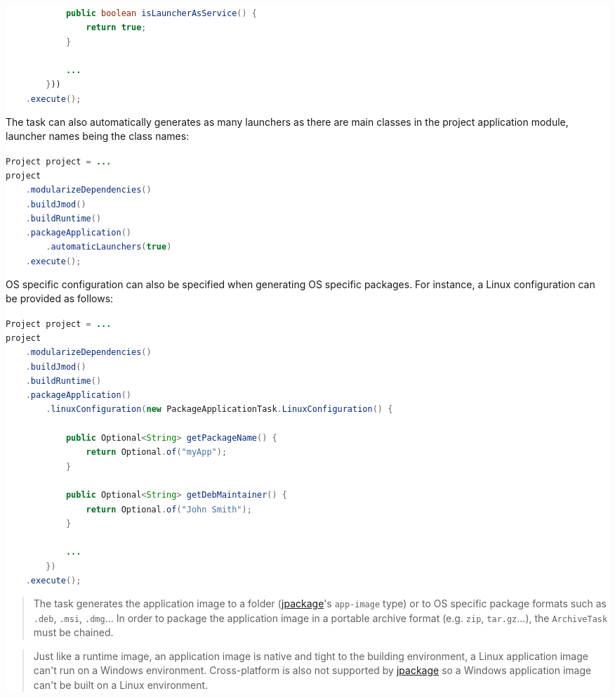```java
			public boolean isLauncherAsService() {
				return true;
			}

			...
		}))
	.execute();
```

The task can also automatically generates as many launchers as there are main classes in the project application module, launcher names being the class names:

```java
Project project = ... 
project
	.modularizeDependencies()
	.buildJmod()
	.buildRuntime()
	.packageApplication()
		.automaticLaunchers(true)
	.execute();
```

OS specific configuration can also be specified when generating OS specific packages. For instance, a Linux configuration can be provided as follows:

```java
Project project = ... 
project
	.modularizeDependencies()
	.buildJmod()
	.buildRuntime()
	.packageApplication()
		.linuxConfiguration(new PackageApplicationTask.LinuxConfiguration() {

			public Optional<String> getPackageName() {
				return Optional.of("myApp");
			}

			public Optional<String> getDebMaintainer() {
				return Optional.of("John Smith");
			}

			...
		})
	.execute();
```

> The task generates the application image to a folder ([jpackage][jpackage]'s `app-image` type) or to OS specific package formats such as `.deb`, `.msi`, `.dmg`... In order to package the application image in a portable archive format (e.g. `zip`, `tar.gz`...), the `ArchiveTask` must be chained.

> Just like a runtime image, an application image is native and tight to the building environment, a Linux application image can't run on a Windows environment. Cross-platform is also not supported by [jpackage][jpackage] so a Windows application image can't be built on a Linux environment.


[jdk]: https://jdk.java.net/
[jdeps]: https://docs.oracle.com/en/java/javase/20/docs/specs/man/jdeps.html
[jmod]: https://docs.oracle.com/en/java/javase/20/docs/specs/man/jmod.html
[jlink]: https://docs.oracle.com/en/java/javase/20/docs/specs/man/jlink.html
[jpackage]: https://docs.oracle.com/en/java/javase/20/docs/specs/man/jpackage.html
[docker]: https://www.docker.com/
[oci]: https://github.com/opencontainers/image-spec/blob/master/manifest.md